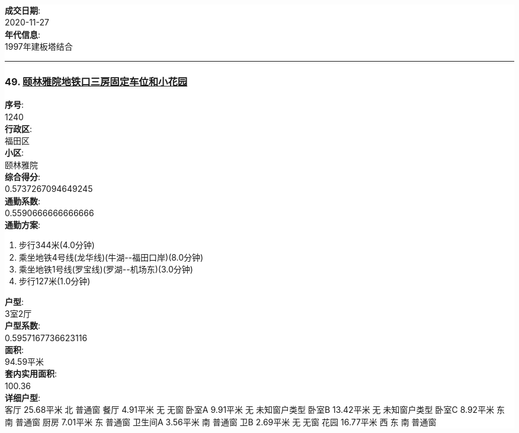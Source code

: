 **成交日期**:  
2020-11-27  
**年代信息**:  
1997年建板塔结合  

---
### 49. [颐林雅院地铁口三房固定车位和小花园](https://sz.lianjia.com/ershoufang/105110023818.html)
**序号**:  
1240  
**行政区**:  
福田区  
**小区**:  
颐林雅院  
**综合得分**:  
0.5737267094649245  
**通勤系数**:  
0.5590666666666666  
**通勤方案**:  
1. 步行344米(4.0分钟)
2. 乘坐地铁4号线(龙华线)(牛湖--福田口岸)(8.0分钟)
3. 乘坐地铁1号线(罗宝线)(罗湖--机场东)(3.0分钟)
4. 步行127米(1.0分钟)
  
**户型**:  
3室2厅   
**户型系数**:  
0.5957167736623116  
**面积**:  
 94.59平米   
**套内实用面积**:  
100.36  
**详细户型**:  
客厅 25.68平米 北 普通窗
餐厅 4.91平米 无 无窗
卧室A 9.91平米 无 未知窗户类型
卧室B 13.42平米 无 未知窗户类型
卧室C 8.92平米 东 南 普通窗
厨房 7.01平米 东 普通窗
卫生间A 3.56平米 南 普通窗
卫B 2.69平米 无 无窗
花园 16.77平米 西 东 南 普通窗
